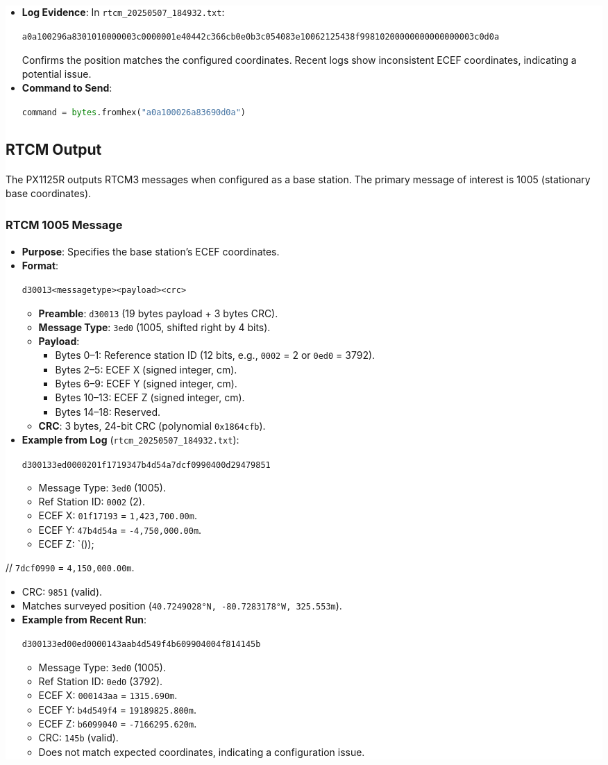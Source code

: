 - **Log Evidence**: In `rtcm_20250507_184932.txt`:
  ```
  a0a100296a8301010000003c0000001e40442c366cb0e0b3c054083e10062125438f99810200000000000000003c0d0a
  ```
  Confirms the position matches the configured coordinates. Recent logs show inconsistent ECEF coordinates, indicating a potential issue.
- **Command to Send**:
  ```python
  command = bytes.fromhex("a0a100026a83690d0a")
  ```

## RTCM Output

The PX1125R outputs RTCM3 messages when configured as a base station. The primary message of interest is 1005 (stationary base coordinates).

### RTCM 1005 Message
- **Purpose**: Specifies the base station’s ECEF coordinates.
- **Format**:
  ```
  d30013<messagetype><payload><crc>
  ```
  - **Preamble**: `d30013` (19 bytes payload + 3 bytes CRC).
  - **Message Type**: `3ed0` (1005, shifted right by 4 bits).
  - **Payload**:
    - Bytes 0–1: Reference station ID (12 bits, e.g., `0002` = 2 or `0ed0` = 3792).
    - Bytes 2–5: ECEF X (signed integer, cm).
    - Bytes 6–9: ECEF Y (signed integer, cm).
    - Bytes 10–13: ECEF Z (signed integer, cm).
    - Bytes 14–18: Reserved.
  - **CRC**: 3 bytes, 24-bit CRC (polynomial `0x1864cfb`).
- **Example from Log** (`rtcm_20250507_184932.txt`):
  ```
  d300133ed0000201f1719347b4d54a7dcf0990400d29479851
  ```
  - Message Type: `3ed0` (1005).
  - Ref Station ID: `0002` (2).
  - ECEF X: `01f17193` = `1,423,700.00m`.
  - ECEF Y: `47b4d54a` = `-4,750,000.00m`.
  - ECEF Z: `());

//  `7dcf0990` = `4,150,000.00m`.
  - CRC: `9851` (valid).
  - Matches surveyed position (`40.7249028°N, -80.7283178°W, 325.553m`).
- **Example from Recent Run**:
  ```
  d300133ed00ed0000143aab4d549f4b609904004f814145b
  ```
  - Message Type: `3ed0` (1005).
  - Ref Station ID: `0ed0` (3792).
  - ECEF X: `000143aa` = `1315.690m`.
  - ECEF Y: `b4d549f4` = `19189825.800m`.
  - ECEF Z: `b6099040` = `-7166295.620m`.
  - CRC: `145b` (valid).
  - Does not match expected coordinates, indicating a configuration issue.
